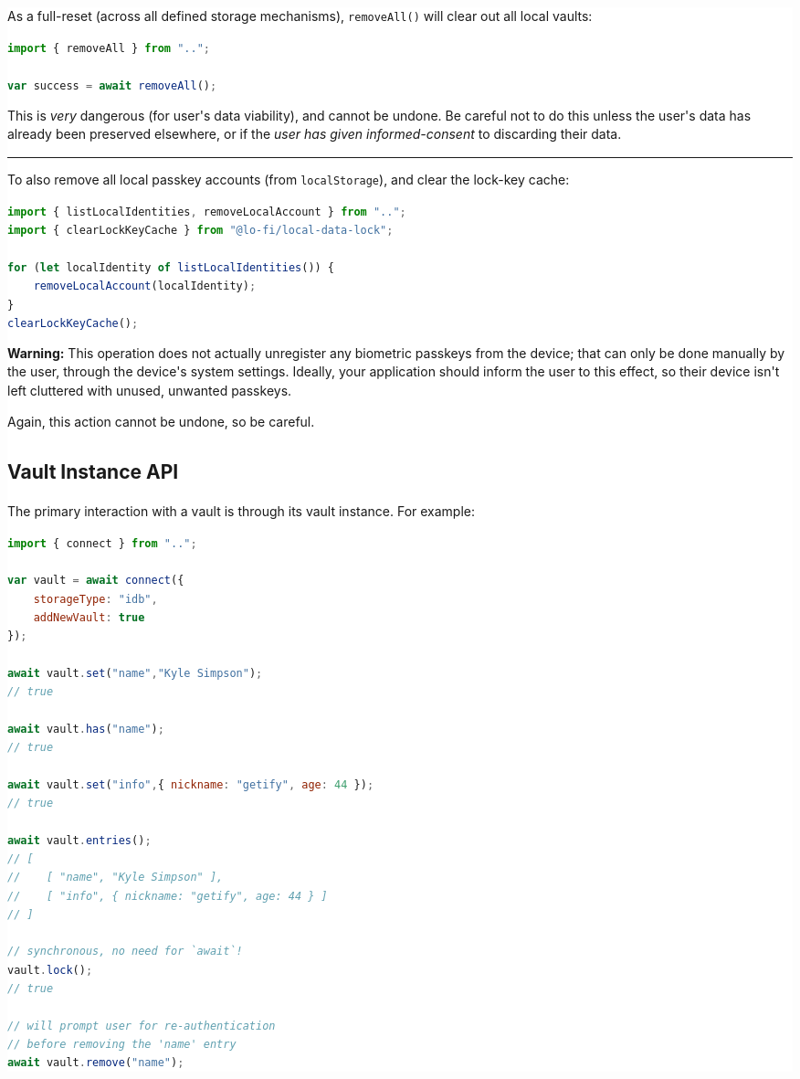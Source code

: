 As a full-reset (across all defined storage mechanisms), `removeAll()` will clear out all local vaults:

```js
import { removeAll } from "..";

var success = await removeAll();
```

This is *very* dangerous (for user's data viability), and cannot be undone. Be careful not to do this unless the user's data has already been preserved elsewhere, or if the *user has given informed-consent* to discarding their data.

----

To also remove all local passkey accounts (from `localStorage`), and clear the lock-key cache:

```js
import { listLocalIdentities, removeLocalAccount } from "..";
import { clearLockKeyCache } from "@lo-fi/local-data-lock";

for (let localIdentity of listLocalIdentities()) {
    removeLocalAccount(localIdentity);
}
clearLockKeyCache();
```

**Warning:** This operation does not actually unregister any biometric passkeys from the device; that can only be done manually by the user, through the device's system settings. Ideally, your application should inform the user to this effect, so their device isn't left cluttered with unused, unwanted passkeys.

Again, this action cannot be undone, so be careful.

## Vault Instance API

The primary interaction with a vault is through its vault instance. For example:

```js
import { connect } from "..";

var vault = await connect({
    storageType: "idb",
    addNewVault: true
});

await vault.set("name","Kyle Simpson");
// true

await vault.has("name");
// true

await vault.set("info",{ nickname: "getify", age: 44 });
// true

await vault.entries();
// [
//    [ "name", "Kyle Simpson" ],
//    [ "info", { nickname: "getify", age: 44 } ]
// ]

// synchronous, no need for `await`!
vault.lock();
// true

// will prompt user for re-authentication
// before removing the 'name' entry
await vault.remove("name");
```